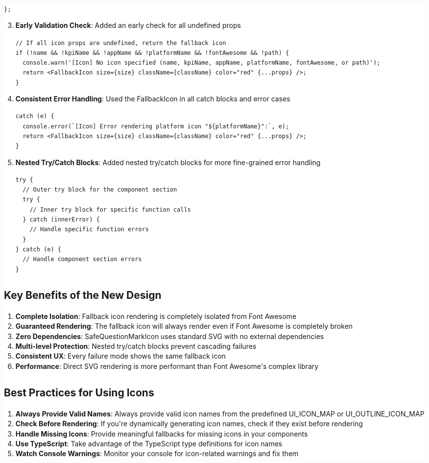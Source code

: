    ```tsx
   };
   ```

3. **Early Validation Check**: Added an early check for all undefined props
   ```tsx
   // If all icon props are undefined, return the fallback icon
   if (!name && !kpiName && !appName && !platformName && !fontAwesome && !path) {
     console.warn('[Icon] No icon specified (name, kpiName, appName, platformName, fontAwesome, or path)');
     return <FallbackIcon size={size} className={className} color="red" {...props} />;
   }
   ```

4. **Consistent Error Handling**: Used the FallbackIcon in all catch blocks and error cases
   ```tsx
   catch (e) {
     console.error(`[Icon] Error rendering platform icon "${platformName}":`, e);
     return <FallbackIcon size={size} className={className} color="red" {...props} />;
   }
   ```

5. **Nested Try/Catch Blocks**: Added nested try/catch blocks for more fine-grained error handling
   ```tsx
   try {
     // Outer try block for the component section
     try {
       // Inner try block for specific function calls
     } catch (innerError) {
       // Handle specific function errors
     }
   } catch (e) {
     // Handle component section errors
   }
   ```

## Key Benefits of the New Design

1. **Complete Isolation**: Fallback icon rendering is completely isolated from Font Awesome
2. **Guaranteed Rendering**: The fallback icon will always render even if Font Awesome is completely broken
3. **Zero Dependencies**: SafeQuestionMarkIcon uses standard SVG with no external dependencies
4. **Multi-level Protection**: Nested try/catch blocks prevent cascading failures
5. **Consistent UX**: Every failure mode shows the same fallback icon
6. **Performance**: Direct SVG rendering is more performant than Font Awesome's complex library

## Best Practices for Using Icons

1. **Always Provide Valid Names**: Always provide valid icon names from the predefined UI_ICON_MAP or UI_OUTLINE_ICON_MAP
2. **Check Before Rendering**: If you're dynamically generating icon names, check if they exist before rendering
3. **Handle Missing Icons**: Provide meaningful fallbacks for missing icons in your components
4. **Use TypeScript**: Take advantage of the TypeScript type definitions for icon names
5. **Watch Console Warnings**: Monitor your console for icon-related warnings and fix them
